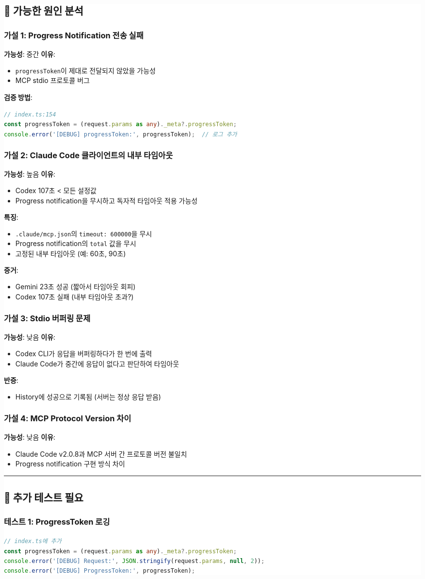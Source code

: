
## 🔬 가능한 원인 분석

### 가설 1: Progress Notification 전송 실패
**가능성**: 중간
**이유**: 
- `progressToken`이 제대로 전달되지 않았을 가능성
- MCP stdio 프로토콜 버그

**검증 방법**:
```typescript
// index.ts:154
const progressToken = (request.params as any)._meta?.progressToken;
console.error('[DEBUG] progressToken:', progressToken);  // 로그 추가
```

### 가설 2: Claude Code 클라이언트의 내부 타임아웃
**가능성**: 높음
**이유**:
- Codex 107초 < 모든 설정값
- Progress notification을 무시하고 독자적 타임아웃 적용 가능성

**특징**:
- `.claude/mcp.json`의 `timeout: 600000`을 무시
- Progress notification의 `total` 값을 무시
- 고정된 내부 타임아웃 (예: 60초, 90초)

**증거**:
- Gemini 23초 성공 (짧아서 타임아웃 회피)
- Codex 107초 실패 (내부 타임아웃 초과?)

### 가설 3: Stdio 버퍼링 문제
**가능성**: 낮음
**이유**:
- Codex CLI가 응답을 버퍼링하다가 한 번에 출력
- Claude Code가 중간에 응답이 없다고 판단하여 타임아웃

**반증**:
- History에 성공으로 기록됨 (서버는 정상 응답 받음)

### 가설 4: MCP Protocol Version 차이
**가능성**: 낮음
**이유**:
- Claude Code v2.0.8과 MCP 서버 간 프로토콜 버전 불일치
- Progress notification 구현 방식 차이

---

## 🧪 추가 테스트 필요

### 테스트 1: ProgressToken 로깅
```typescript
// index.ts에 추가
const progressToken = (request.params as any)._meta?.progressToken;
console.error('[DEBUG] Request:', JSON.stringify(request.params, null, 2));
console.error('[DEBUG] ProgressToken:', progressToken);
```
